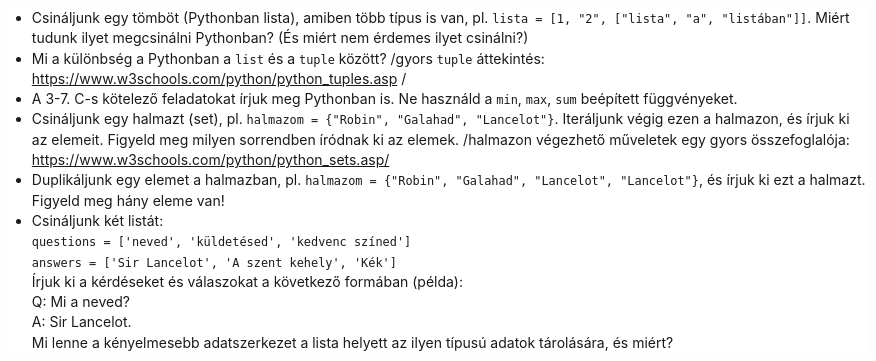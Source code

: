 - Csináljunk egy tömböt (Pythonban lista), amiben több típus is van, pl. `lista = [1, "2", ["lista", "a", "listában"]]`. Miért tudunk ilyet megcsinálni Pythonban? (És miért nem érdemes ilyet csinálni?)
- Mi a különbség a Pythonban a `list` és a `tuple` között? /gyors `tuple` áttekintés: https://www.w3schools.com/python/python_tuples.asp /
- A 3-7. C-s kötelező feladatokat írjuk meg Pythonban is. Ne használd a `min`, `max`, `sum` beépített függvényeket.
- Csináljunk egy halmazt (set), pl. `halmazom = {"Robin", "Galahad", "Lancelot"}`. Iteráljunk végig ezen a halmazon, és írjuk ki az elemeit. Figyeld meg milyen sorrendben íródnak ki az elemek. /halmazon végezhető műveletek egy gyors összefoglalója: https://www.w3schools.com/python/python_sets.asp/
- Duplikáljunk egy elemet a halmazban, pl. `halmazom = {"Robin", "Galahad", "Lancelot", "Lancelot"}`, és írjuk ki ezt a halmazt. Figyeld meg hány eleme van!
- Csináljunk két listát:<br> `questions = ['neved', 'küldetésed', 'kedvenc színed']`<br> `answers = ['Sir Lancelot', 'A szent kehely', 'Kék']`<br> Írjuk ki a kérdéseket és válaszokat a következő formában (példa):<br> Q: Mi a neved?<br> A: Sir Lancelot.<br> Mi lenne a kényelmesebb adatszerkezet a lista helyett az ilyen típusú adatok tárolására, és miért?
